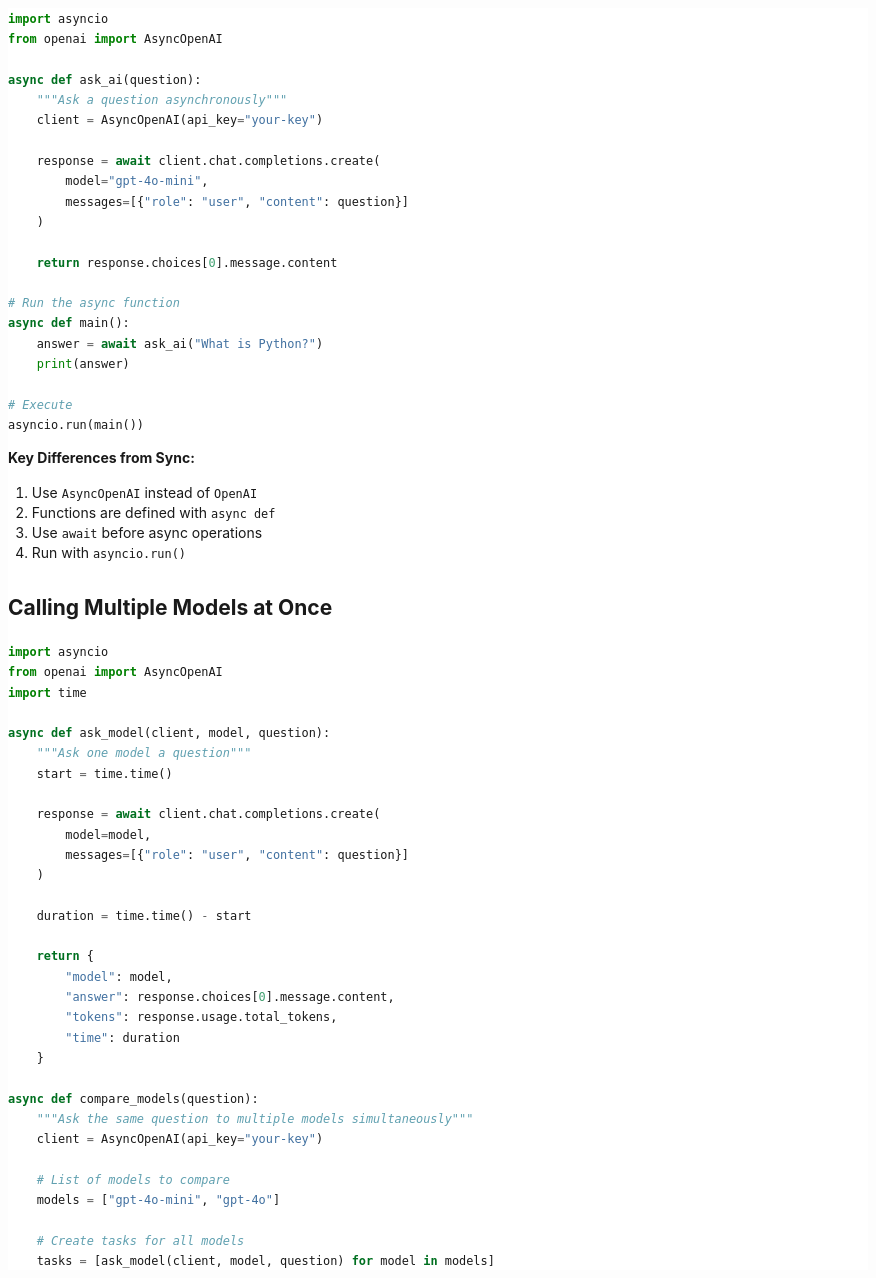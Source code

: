 ```python
import asyncio
from openai import AsyncOpenAI

async def ask_ai(question):
    """Ask a question asynchronously"""
    client = AsyncOpenAI(api_key="your-key")
    
    response = await client.chat.completions.create(
        model="gpt-4o-mini",
        messages=[{"role": "user", "content": question}]
    )
    
    return response.choices[0].message.content

# Run the async function
async def main():
    answer = await ask_ai("What is Python?")
    print(answer)

# Execute
asyncio.run(main())
```

**Key Differences from Sync:**
1. Use `AsyncOpenAI` instead of `OpenAI`
2. Functions are defined with `async def`
3. Use `await` before async operations
4. Run with `asyncio.run()`

## Calling Multiple Models at Once

```python
import asyncio
from openai import AsyncOpenAI
import time

async def ask_model(client, model, question):
    """Ask one model a question"""
    start = time.time()
    
    response = await client.chat.completions.create(
        model=model,
        messages=[{"role": "user", "content": question}]
    )
    
    duration = time.time() - start
    
    return {
        "model": model,
        "answer": response.choices[0].message.content,
        "tokens": response.usage.total_tokens,
        "time": duration
    }

async def compare_models(question):
    """Ask the same question to multiple models simultaneously"""
    client = AsyncOpenAI(api_key="your-key")
    
    # List of models to compare
    models = ["gpt-4o-mini", "gpt-4o"]
    
    # Create tasks for all models
    tasks = [ask_model(client, model, question) for model in models]
```